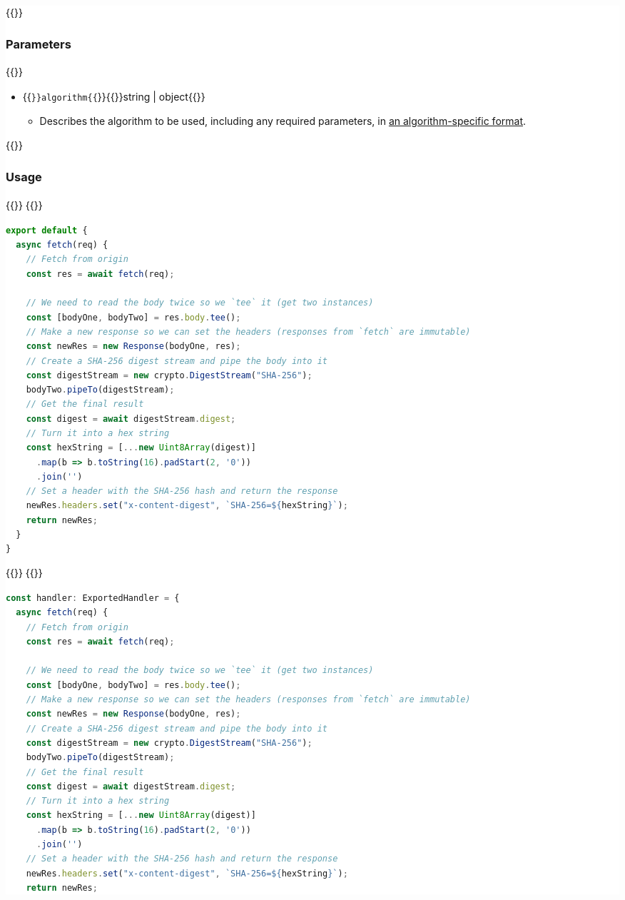 {{</definitions>}}

### Parameters

{{<definitions>}}

- {{<code>}}algorithm{{</code>}}{{<param-type>}}string | object{{</param-type>}}

  - Describes the algorithm to be used, including any required parameters, in [an algorithm-specific format](https://developer.mozilla.org/en-US/docs/Web/API/SubtleCrypto/digest#Syntax).

{{</definitions>}}

### Usage

{{<tabs labels="js/esm | ts/esm">}}
{{<tab label="js/esm" default="true">}}
```js
export default {
  async fetch(req) {
    // Fetch from origin
    const res = await fetch(req);
    
    // We need to read the body twice so we `tee` it (get two instances)
    const [bodyOne, bodyTwo] = res.body.tee();
    // Make a new response so we can set the headers (responses from `fetch` are immutable)
    const newRes = new Response(bodyOne, res);
    // Create a SHA-256 digest stream and pipe the body into it
    const digestStream = new crypto.DigestStream("SHA-256");
    bodyTwo.pipeTo(digestStream);
    // Get the final result
    const digest = await digestStream.digest;
    // Turn it into a hex string
    const hexString = [...new Uint8Array(digest)]
      .map(b => b.toString(16).padStart(2, '0'))
      .join('')
    // Set a header with the SHA-256 hash and return the response
    newRes.headers.set("x-content-digest", `SHA-256=${hexString}`);
    return newRes;
  }
}
```
{{</tab>}}
{{<tab label="ts/esm">}}
```ts
const handler: ExportedHandler = {
  async fetch(req) {
    // Fetch from origin
    const res = await fetch(req);
    
    // We need to read the body twice so we `tee` it (get two instances)
    const [bodyOne, bodyTwo] = res.body.tee();
    // Make a new response so we can set the headers (responses from `fetch` are immutable)
    const newRes = new Response(bodyOne, res);
    // Create a SHA-256 digest stream and pipe the body into it
    const digestStream = new crypto.DigestStream("SHA-256");
    bodyTwo.pipeTo(digestStream);
    // Get the final result
    const digest = await digestStream.digest;
    // Turn it into a hex string
    const hexString = [...new Uint8Array(digest)]
      .map(b => b.toString(16).padStart(2, '0'))
      .join('')
    // Set a header with the SHA-256 hash and return the response
    newRes.headers.set("x-content-digest", `SHA-256=${hexString}`);
    return newRes;
```